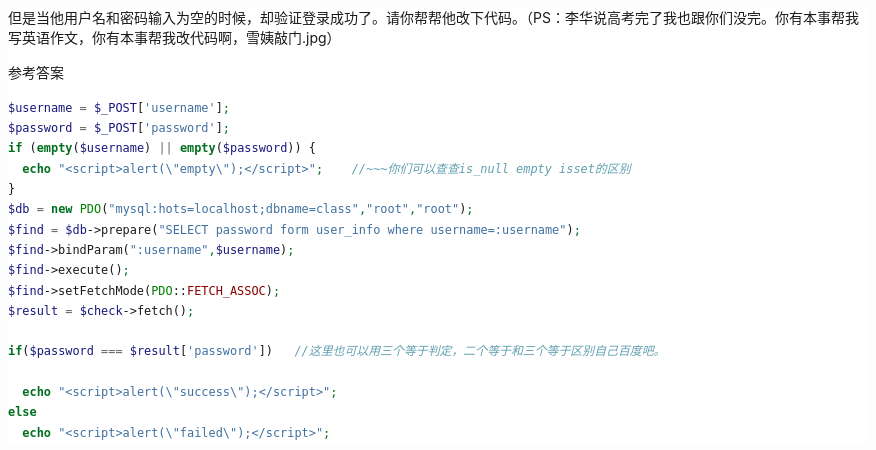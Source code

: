 但是当他用户名和密码输入为空的时候，却验证登录成功了。请你帮帮他改下代码。（PS：李华说高考完了我也跟你们没完。你有本事帮我写英语作文，你有本事帮我改代码啊，雪姨敲门.jpg）



参考答案

```php
$username = $_POST['username']; 
$password = $_POST['password'];
if (empty($username) || empty($password)) {
  echo "<script>alert(\"empty\");</script>";	//~~~你们可以查查is_null empty isset的区别
}
$db = new PDO("mysql:hots=localhost;dbname=class","root","root");
$find = $db->prepare("SELECT password form user_info where username=:username");    
$find->bindParam(":username",$username);
$find->execute();
$find->setFetchMode(PDO::FETCH_ASSOC);
$result = $check->fetch();

if($password === $result['password'])	//这里也可以用三个等于判定，二个等于和三个等于区别自己百度吧。

  echo "<script>alert(\"success\");</script>";
else
  echo "<script>alert(\"failed\");</script>";

```

